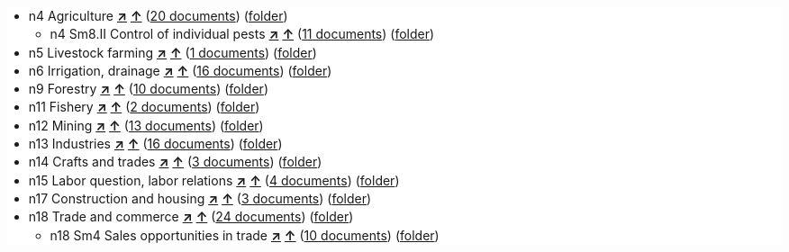 - n4 Agriculture [**&nearr;**](../../../subject/i/145048/about.en.html "Agriculture (all over the world)") [**&uarr;**](../../../subject/about.en.html#n4 "Subject category system") (<a href="https://pm20.zbw.eu/dfgview/sh/141034,145048" title="about: Ottoman Empire : Agriculture" target="_blank">20 documents</a>) ([folder](../../../../folder/sh/1410xx/141034/1450xx/145048/about.en.html))
  - n4 Sm8.II Control of individual pests [**&nearr;**](../../../subject/i/145057/about.en.html "Control of individual pests (all over the world)") [**&uarr;**](../../../subject/about.en.html#n4_Sm8.II "Subject category system") (<a href="https://pm20.zbw.eu/dfgview/sh/141034,145057" title="about: Ottoman Empire : Control of individual pests" target="_blank">11 documents</a>) ([folder](../../../../folder/sh/1410xx/141034/1450xx/145057/about.en.html))
- n5 Livestock farming [**&nearr;**](../../../subject/i/145069/about.en.html "Livestock farming (all over the world)") [**&uarr;**](../../../subject/about.en.html#n5 "Subject category system") (<a href="https://pm20.zbw.eu/dfgview/sh/141034,145069" title="about: Ottoman Empire : Livestock farming" target="_blank">1 documents</a>) ([folder](../../../../folder/sh/1410xx/141034/1450xx/145069/about.en.html))
- n6 Irrigation, drainage [**&nearr;**](../../../subject/i/145073/about.en.html "Irrigation, drainage (all over the world)") [**&uarr;**](../../../subject/about.en.html#n6 "Subject category system") (<a href="https://pm20.zbw.eu/dfgview/sh/141034,145073" title="about: Ottoman Empire : Irrigation, drainage" target="_blank">16 documents</a>) ([folder](../../../../folder/sh/1410xx/141034/1450xx/145073/about.en.html))
- n9 Forestry [**&nearr;**](../../../subject/i/145074/about.en.html "Forestry (all over the world)") [**&uarr;**](../../../subject/about.en.html#n9 "Subject category system") (<a href="https://pm20.zbw.eu/dfgview/sh/141034,145074" title="about: Ottoman Empire : Forestry" target="_blank">10 documents</a>) ([folder](../../../../folder/sh/1410xx/141034/1450xx/145074/about.en.html))
- n11 Fishery [**&nearr;**](../../../subject/i/145076/about.en.html "Fishery (all over the world)") [**&uarr;**](../../../subject/about.en.html#n11 "Subject category system") (<a href="https://pm20.zbw.eu/dfgview/sh/141034,145076" title="about: Ottoman Empire : Fishery" target="_blank">2 documents</a>) ([folder](../../../../folder/sh/1410xx/141034/1450xx/145076/about.en.html))
- n12 Mining [**&nearr;**](../../../subject/i/145083/about.en.html "Mining (all over the world)") [**&uarr;**](../../../subject/about.en.html#n12 "Subject category system") (<a href="https://pm20.zbw.eu/dfgview/sh/141034,145083" title="about: Ottoman Empire : Mining" target="_blank">13 documents</a>) ([folder](../../../../folder/sh/1410xx/141034/1450xx/145083/about.en.html))
- n13 Industries [**&nearr;**](../../../subject/i/145098/about.en.html "Industries (all over the world)") [**&uarr;**](../../../subject/about.en.html#n13 "Subject category system") (<a href="https://pm20.zbw.eu/dfgview/sh/141034,145098" title="about: Ottoman Empire : Industries" target="_blank">16 documents</a>) ([folder](../../../../folder/sh/1410xx/141034/1450xx/145098/about.en.html))
- n14 Crafts and trades [**&nearr;**](../../../subject/i/145135/about.en.html "Crafts and trades (all over the world)") [**&uarr;**](../../../subject/about.en.html#n14 "Subject category system") (<a href="https://pm20.zbw.eu/dfgview/sh/141034,145135" title="about: Ottoman Empire : Crafts and trades" target="_blank">3 documents</a>) ([folder](../../../../folder/sh/1410xx/141034/1451xx/145135/about.en.html))
- n15 Labor question, labor relations [**&nearr;**](../../../subject/i/145155/about.en.html "Labor question, labor relations (all over the world)") [**&uarr;**](../../../subject/about.en.html#n15 "Subject category system") (<a href="https://pm20.zbw.eu/dfgview/sh/141034,145155" title="about: Ottoman Empire : Labor question, labor relations" target="_blank">4 documents</a>) ([folder](../../../../folder/sh/1410xx/141034/1451xx/145155/about.en.html))
- n17 Construction and housing [**&nearr;**](../../../subject/i/145250/about.en.html "Construction and housing (all over the world)") [**&uarr;**](../../../subject/about.en.html#n17 "Subject category system") (<a href="https://pm20.zbw.eu/dfgview/sh/141034,145250" title="about: Ottoman Empire : Construction and housing" target="_blank">3 documents</a>) ([folder](../../../../folder/sh/1410xx/141034/1452xx/145250/about.en.html))
- n18 Trade and commerce [**&nearr;**](../../../subject/i/145262/about.en.html "Trade and commerce (all over the world)") [**&uarr;**](../../../subject/about.en.html#n18 "Subject category system") (<a href="https://pm20.zbw.eu/dfgview/sh/141034,145262" title="about: Ottoman Empire : Trade and commerce" target="_blank">24 documents</a>) ([folder](../../../../folder/sh/1410xx/141034/1452xx/145262/about.en.html))
  - n18 Sm4 Sales opportunities in trade [**&nearr;**](../../../subject/i/145266/about.en.html "Sales opportunities in trade (all over the world)") [**&uarr;**](../../../subject/about.en.html#n18_Sm4 "Subject category system") (<a href="https://pm20.zbw.eu/dfgview/sh/141034,145266" title="about: Ottoman Empire : Sales opportunities in trade" target="_blank">10 documents</a>) ([folder](../../../../folder/sh/1410xx/141034/1452xx/145266/about.en.html))